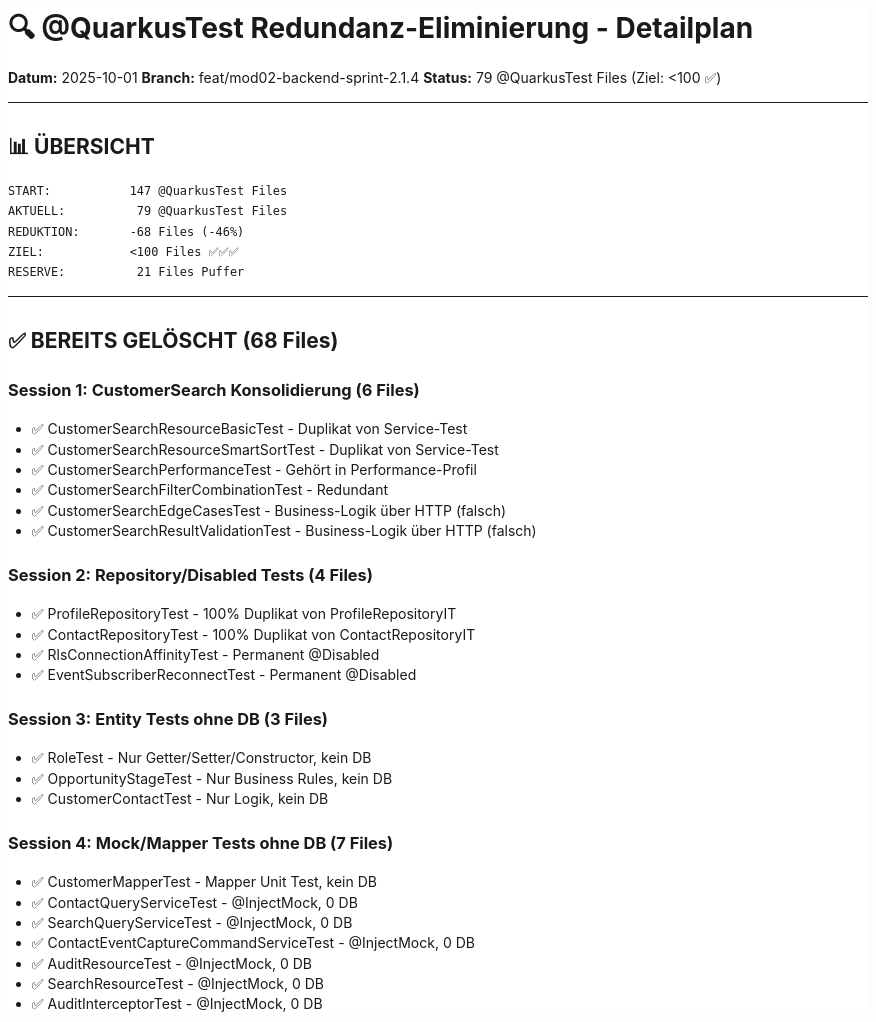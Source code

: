 # 🔍 @QuarkusTest Redundanz-Eliminierung - Detailplan

**Datum:** 2025-10-01
**Branch:** feat/mod02-backend-sprint-2.1.4
**Status:** 79 @QuarkusTest Files (Ziel: <100 ✅)

---

## 📊 ÜBERSICHT

```
START:           147 @QuarkusTest Files
AKTUELL:          79 @QuarkusTest Files
REDUKTION:       -68 Files (-46%)
ZIEL:            <100 Files ✅✅✅
RESERVE:          21 Files Puffer
```

---

## ✅ BEREITS GELÖSCHT (68 Files)

### Session 1: CustomerSearch Konsolidierung (6 Files)
- ✅ CustomerSearchResourceBasicTest - Duplikat von Service-Test
- ✅ CustomerSearchResourceSmartSortTest - Duplikat von Service-Test
- ✅ CustomerSearchPerformanceTest - Gehört in Performance-Profil
- ✅ CustomerSearchFilterCombinationTest - Redundant
- ✅ CustomerSearchEdgeCasesTest - Business-Logik über HTTP (falsch)
- ✅ CustomerSearchResultValidationTest - Business-Logik über HTTP (falsch)

### Session 2: Repository/Disabled Tests (4 Files)
- ✅ ProfileRepositoryTest - 100% Duplikat von ProfileRepositoryIT
- ✅ ContactRepositoryTest - 100% Duplikat von ContactRepositoryIT
- ✅ RlsConnectionAffinityTest - Permanent @Disabled
- ✅ EventSubscriberReconnectTest - Permanent @Disabled

### Session 3: Entity Tests ohne DB (3 Files)
- ✅ RoleTest - Nur Getter/Setter/Constructor, kein DB
- ✅ OpportunityStageTest - Nur Business Rules, kein DB
- ✅ CustomerContactTest - Nur Logik, kein DB

### Session 4: Mock/Mapper Tests ohne DB (7 Files)
- ✅ CustomerMapperTest - Mapper Unit Test, kein DB
- ✅ ContactQueryServiceTest - @InjectMock, 0 DB
- ✅ SearchQueryServiceTest - @InjectMock, 0 DB
- ✅ ContactEventCaptureCommandServiceTest - @InjectMock, 0 DB
- ✅ AuditResourceTest - @InjectMock, 0 DB
- ✅ SearchResourceTest - @InjectMock, 0 DB
- ✅ AuditInterceptorTest - @InjectMock, 0 DB
